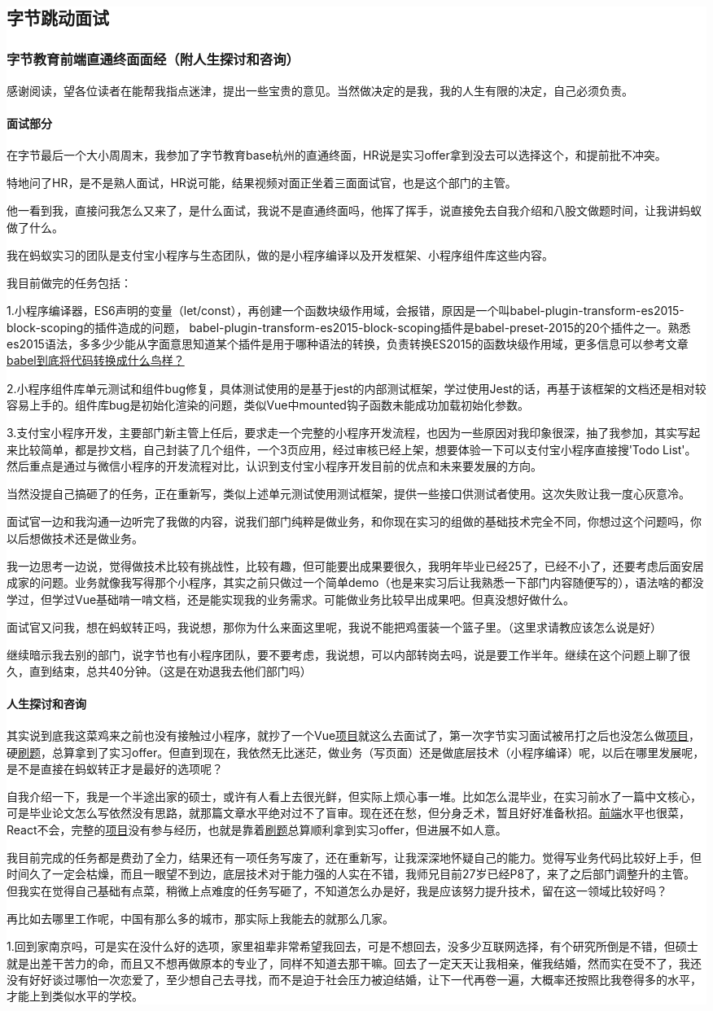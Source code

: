 ## 字节跳动面试

### 字节教育前端直通终面面经（附人生探讨和咨询）

感谢阅读，望各位读者在能帮我指点迷津，提出一些宝贵的意见。当然做决定的是我，我的人生有限的决定，自己必须负责。

#### 面试部分

在字节最后一个大小周周末，我参加了字节教育base杭州的直通终面，HR说是实习offer拿到没去可以选择这个，和提前批不冲突。

特地问了HR，是不是熟人面试，HR说可能，结果视频对面正坐着三面面试官，也是这个部门的主管。

他一看到我，直接问我怎么又来了，是什么面试，我说不是直通终面吗，他挥了挥手，说直接免去自我介绍和八股文做题时间，让我讲蚂蚁做了什么。

我在蚂蚁实习的团队是支付宝小程序与生态团队，做的是小程序编译以及开发框架、小程序组件库这些内容。

我目前做完的任务包括：

1.小程序编译器，ES6声明的变量（let/const），再创建一个函数块级作用域，会报错，原因是一个叫babel-plugin-transform-es2015-block-scoping的插件造成的问题， babel-plugin-transform-es2015-block-scoping插件是babel-preset-2015的20个插件之一。熟悉es2015语法，多多少少能从字面意思知道某个插件是用于哪种语法的转换，负责转换ES2015的函数块级作用域，更多信息可以参考文章[babel到底将代码转换成什么鸟样？](https://github.com/lcxfs1991/blog/issues/9)

2.小程序组件库单元测试和组件bug修复，具体测试使用的是基于jest的内部测试框架，学过使用Jest的话，再基于该框架的文档还是相对较容易上手的。组件库bug是初始化渲染的问题，类似Vue中mounted钩子函数未能成功加载初始化参数。

3.支付宝小程序开发，主要部门新主管上任后，要求走一个完整的小程序开发流程，也因为一些原因对我印象很深，抽了我参加，其实写起来比较简单，都是抄文档，自己封装了几个组件，一个3页应用，经过审核已经上架，想要体验一下可以支付宝小程序直接搜'Todo List'。然后重点是通过与微信小程序的开发流程对比，认识到支付宝小程序开发目前的优点和未来要发展的方向。

当然没提自己搞砸了的任务，正在重新写，类似上述单元测试使用测试框架，提供一些接口供测试者使用。这次失败让我一度心灰意冷。

面试官一边和我沟通一边听完了我做的内容，说我们部门纯粹是做业务，和你现在实习的组做的基础技术完全不同，你想过这个问题吗，你以后想做技术还是做业务。

我一边思考一边说，觉得做技术比较有挑战性，比较有趣，但可能要出成果要很久，我明年毕业已经25了，已经不小了，还要考虑后面安居成家的问题。业务就像我写得那个小程序，其实之前只做过一个简单demo（也是来实习后让我熟悉一下部门内容随便写的），语法啥的都没学过，但学过Vue基础啃一啃文档，还是能实现我的业务需求。可能做业务比较早出成果吧。但真没想好做什么。

面试官又问我，想在蚂蚁转正吗，我说想，那你为什么来面这里呢，我说不能把鸡蛋装一个篮子里。（这里求请教应该怎么说是好）

继续暗示我去别的部门，说字节也有小程序团队，要不要考虑，我说想，可以内部转岗去吗，说是要工作半年。继续在这个问题上聊了很久，直到结束，总共40分钟。（这是在劝退我去他们部门吗）

#### 人生探讨和咨询

其实说到底我这菜鸡来之前也没有接触过小程序，就抄了一个Vue[项目](https://www.nowcoder.com/jump/super-jump/word?word=项目)就这么去面试了，第一次字节实习面试被吊打之后也没怎么做[项目](https://www.nowcoder.com/jump/super-jump/word?word=项目)，硬[刷题](https://www.nowcoder.com/jump/super-jump/word?word=刷题)，总算拿到了实习offer。但直到现在，我依然无比迷茫，做业务（写页面）还是做底层技术（小程序编译）呢，以后在哪里发展呢，是不是直接在蚂蚁转正才是最好的选项呢？

自我介绍一下，我是一个半途出家的硕士，或许有人看上去很光鲜，但实际上烦心事一堆。比如怎么混毕业，在实习前水了一篇中文核心，可是毕业论文怎么写依然没有思路，就那篇文章水平绝对过不了盲审。现在还在愁，但分身乏术，暂且好好准备秋招。[前端](https://www.nowcoder.com/jump/super-jump/word?word=前端)水平也很菜，React不会，完整的[项目](https://www.nowcoder.com/jump/super-jump/word?word=项目)没有参与经历，也就是靠着[刷题](https://www.nowcoder.com/jump/super-jump/word?word=刷题)总算顺利拿到实习offer，但进展不如人意。

我目前完成的任务都是费劲了全力，结果还有一项任务写废了，还在重新写，让我深深地怀疑自己的能力。觉得写业务代码比较好上手，但时间久了一定会枯燥，而且一眼望不到边，底层技术对于能力强的人实在不错，我师兄目前27岁已经P8了，来了之后部门调整升的主管。但我实在觉得自己基础有点菜，稍微上点难度的任务写砸了，不知道怎么办是好，我是应该努力提升技术，留在这一领域比较好吗？

再比如去哪里工作呢，中国有那么多的城市，那实际上我能去的就那么几家。

1.回到家南京吗，可是实在没什么好的选项，家里祖辈非常希望我回去，可是不想回去，没多少互联网选择，有个研究所倒是不错，但硕士就是出差干苦力的命，而且又不想再做原本的专业了，同样不知道去那干嘛。回去了一定天天让我相亲，催我结婚，然而实在受不了，我还没有好好谈过哪怕一次恋爱了，至少想自己去寻找，而不是迫于社会压力被迫结婚，让下一代再卷一遍，大概率还按照比我卷得多的水平，才能上到类似水平的学校。
